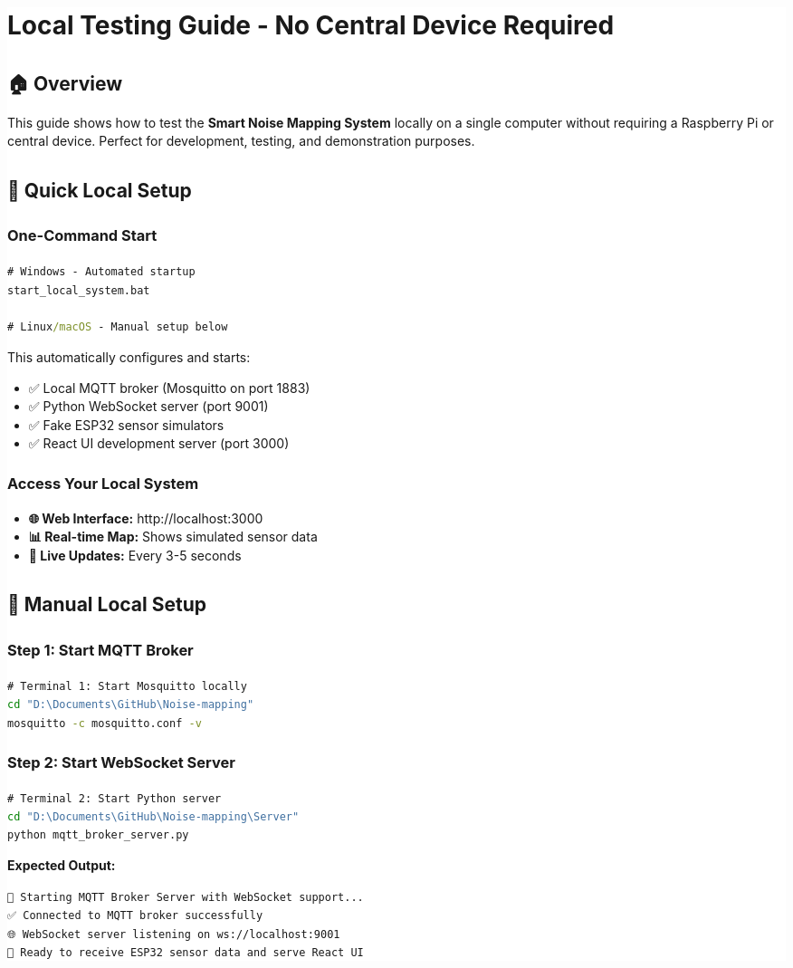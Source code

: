 # Local Testing Guide - No Central Device Required

## 🏠 Overview

This guide shows how to test the **Smart Noise Mapping System** locally on a single computer without requiring a Raspberry Pi or central device. Perfect for development, testing, and demonstration purposes.

## 🚀 Quick Local Setup

### One-Command Start
```cmd
# Windows - Automated startup
start_local_system.bat

# Linux/macOS - Manual setup below
```

This automatically configures and starts:
- ✅ Local MQTT broker (Mosquitto on port 1883)
- ✅ Python WebSocket server (port 9001)
- ✅ Fake ESP32 sensor simulators
- ✅ React UI development server (port 3000)

### Access Your Local System
- **🌐 Web Interface:** http://localhost:3000
- **📊 Real-time Map:** Shows simulated sensor data
- **🔄 Live Updates:** Every 3-5 seconds

## 🔧 Manual Local Setup

### Step 1: Start MQTT Broker
```cmd
# Terminal 1: Start Mosquitto locally
cd "D:\Documents\GitHub\Noise-mapping"
mosquitto -c mosquitto.conf -v
```

### Step 2: Start WebSocket Server
```cmd
# Terminal 2: Start Python server
cd "D:\Documents\GitHub\Noise-mapping\Server"
python mqtt_broker_server.py
```
**Expected Output:**
```
🚀 Starting MQTT Broker Server with WebSocket support...
✅ Connected to MQTT broker successfully
🌐 WebSocket server listening on ws://localhost:9001
📍 Ready to receive ESP32 sensor data and serve React UI
```
